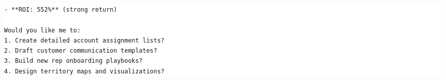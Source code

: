```
- **ROI: 552%** (strong return)

Would you like me to:
1. Create detailed account assignment lists?
2. Draft customer communication templates?
3. Build new rep onboarding playbooks?
4. Design territory maps and visualizations?
```
